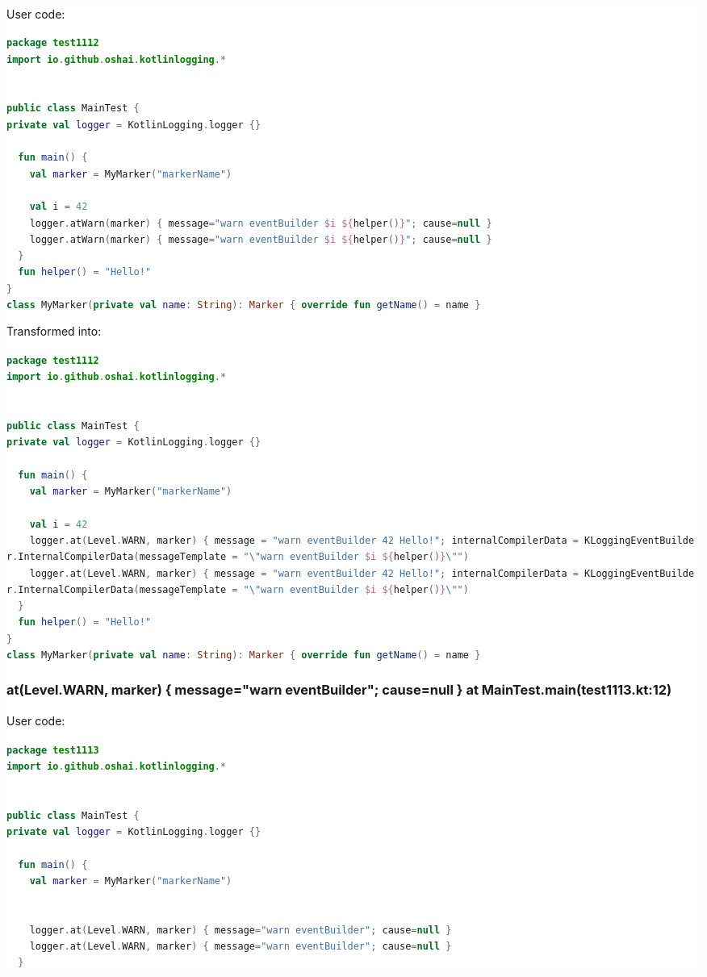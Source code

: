 User code:
```kotlin
package test1112
import io.github.oshai.kotlinlogging.*


public class MainTest {
private val logger = KotlinLogging.logger {}

  fun main() {
    val marker = MyMarker("markerName")
    
    val i = 42
    logger.atWarn(marker) { message="warn eventBuilder $i ${helper()}"; cause=null }
    logger.atWarn(marker) { message="warn eventBuilder $i ${helper()}"; cause=null }
  }
  fun helper() = "Hello!"
}
class MyMarker(private val name: String): Marker { override fun getName() = name }

```
  
Transformed into:
```kotlin
package test1112
import io.github.oshai.kotlinlogging.*


public class MainTest {
private val logger = KotlinLogging.logger {}

  fun main() {
    val marker = MyMarker("markerName")
    
    val i = 42
    logger.at(Level.WARN, marker) { message = "warn eventBuilder 42 Hello!"; internalCompilerData = KLoggingEventBuilder.InternalCompilerData(messageTemplate = "\"warn eventBuilder $i ${helper()}\"")
    logger.at(Level.WARN, marker) { message = "warn eventBuilder 42 Hello!"; internalCompilerData = KLoggingEventBuilder.InternalCompilerData(messageTemplate = "\"warn eventBuilder $i ${helper()}\"")
  }
  fun helper() = "Hello!"
}
class MyMarker(private val name: String): Marker { override fun getName() = name }

```

###  at(Level.WARN, marker) { message="warn eventBuilder"; cause=null } at MainTest.main(test1113.kt:12)

User code:
```kotlin
package test1113
import io.github.oshai.kotlinlogging.*


public class MainTest {
private val logger = KotlinLogging.logger {}

  fun main() {
    val marker = MyMarker("markerName")
    
    
    logger.at(Level.WARN, marker) { message="warn eventBuilder"; cause=null }
    logger.at(Level.WARN, marker) { message="warn eventBuilder"; cause=null }
  }
```